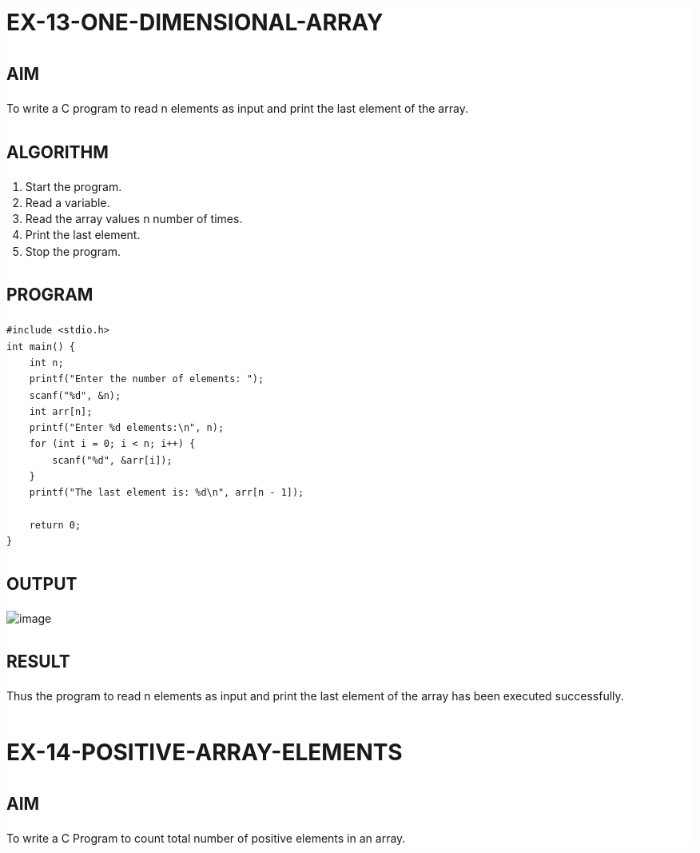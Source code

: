  


# EX-13-ONE-DIMENSIONAL-ARRAY
## AIM
To write a C program to read n elements as input and print the last element of the array.

## ALGORITHM
1.	Start the program.
2.	Read a variable.
3.	Read the array values n number of times.
4.	Print the last element.
5.	Stop the program.

## PROGRAM
```
#include <stdio.h>
int main() {
    int n;
    printf("Enter the number of elements: ");
    scanf("%d", &n);
    int arr[n];
    printf("Enter %d elements:\n", n);
    for (int i = 0; i < n; i++) {
        scanf("%d", &arr[i]);
    }
    printf("The last element is: %d\n", arr[n - 1]);

    return 0;
}

```
## OUTPUT

![image](https://github.com/user-attachments/assets/7165acd1-62e5-42c2-b5bc-f2fce44f2210)

## RESULT
Thus the program to read n elements as input and print the last element of the array has been executed successfully.
 
 


# EX-14-POSITIVE-ARRAY-ELEMENTS
## AIM
To write a C Program to count total number of positive elements in an array.

